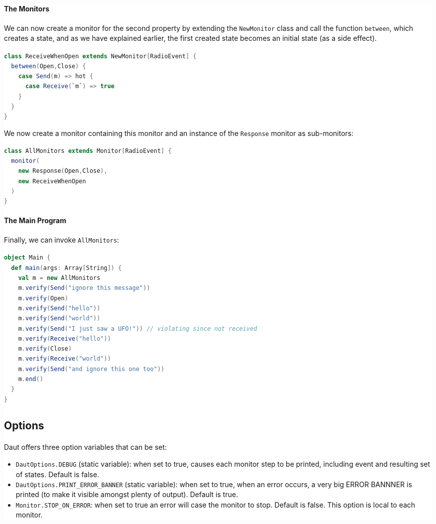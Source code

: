 #### The Monitors

We can now create a monitor for the second property by extending the `NewMonitor` class and
call the function `between`, which creates a state, and as we have explained earlier, the first
created state becomes an initial state (as a side effect).

```scala
class ReceiveWhenOpen extends NewMonitor[RadioEvent] {
  between(Open,Close) {
    case Send(m) => hot {
      case Receive(`m`) => true
    }
  }
}
```

We now create a monitor containing this monitor and an instance of the `Response` monitor as sub-monitors:

```scala
class AllMonitors extends Monitor[RadioEvent] {
  monitor(
    new Response(Open,Close),
    new ReceiveWhenOpen
  )
}
```

#### The Main Program

Finally, we can invoke `AllMonitors`:

```scala
object Main {
  def main(args: Array[String]) {
    val m = new AllMonitors
    m.verify(Send("ignore this message"))
    m.verify(Open)
    m.verify(Send("hello"))
    m.verify(Send("world"))
    m.verify(Send("I just saw a UFO!")) // violating since not received
    m.verify(Receive("hello"))
    m.verify(Close)
    m.verify(Receive("world"))
    m.verify(Send("and ignore this one too"))
    m.end()
  }
}
```

## Options

Daut offers three option variables that can be set:

- `DautOptions.DEBUG` (static variable): when set to true, causes each monitor step to be printed, including event and resulting set of states. Default is false.
- `DautOptions.PRINT_ERROR_BANNER` (static variable): when set to true, when an error occurs, a very big ERROR BANNNER is printed (to make it visible amongst plenty of output). Default is true.
- `Monitor.STOP_ON_ERROR`: when set to true an error will case the monitor to stop. Default is false. This option is local to each monitor.
